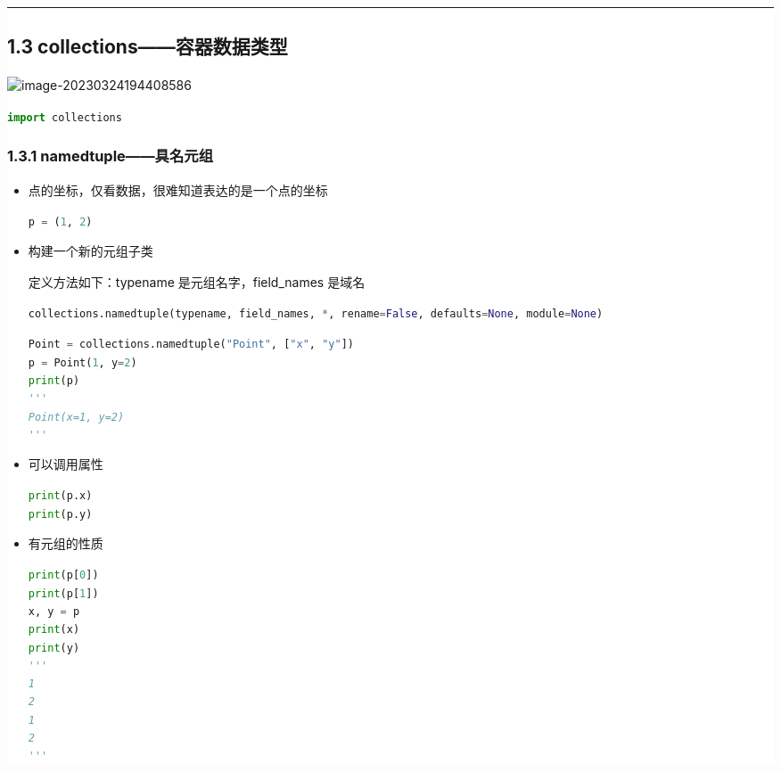 
---

## 1.3 collections——容器数据类型

![image-20230324194408586](https://bucket-zly.oss-cn-beijing.aliyuncs.com/img/Typora/202303241944675.png)

```python
import collections
```

### 1.3.1 namedtuple——具名元组

- 点的坐标，仅看数据，很难知道表达的是一个点的坐标

  ```python
  p = (1, 2)
  ```

- 构建一个新的元组子类

  定义方法如下：typename 是元组名字，field_names 是域名

  ```python
  collections.namedtuple(typename, field_names, *, rename=False, defaults=None, module=None)
  ```

  ```python
  Point = collections.namedtuple("Point", ["x", "y"])
  p = Point(1, y=2)
  print(p)
  '''
  Point(x=1, y=2)
  '''
  ```

- 可以调用属性

  ```python
  print(p.x)
  print(p.y)
  ```

- 有元组的性质

  ```python
  print(p[0])
  print(p[1])
  x, y = p
  print(x)
  print(y)
  '''
  1
  2
  1
  2
  '''
  ```
